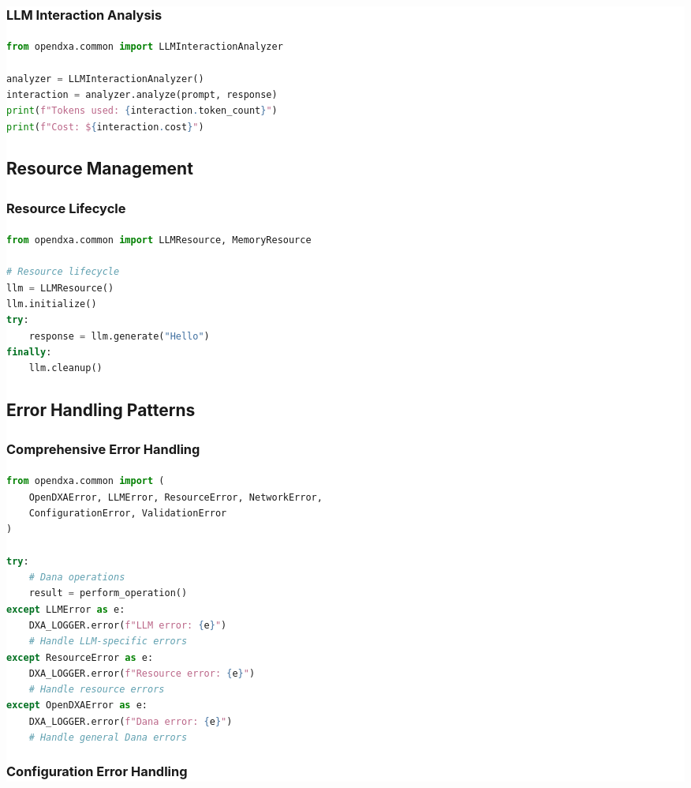 ### LLM Interaction Analysis

```python
from opendxa.common import LLMInteractionAnalyzer

analyzer = LLMInteractionAnalyzer()
interaction = analyzer.analyze(prompt, response)
print(f"Tokens used: {interaction.token_count}")
print(f"Cost: ${interaction.cost}")
```

## Resource Management

### Resource Lifecycle

```python
from opendxa.common import LLMResource, MemoryResource

# Resource lifecycle
llm = LLMResource()
llm.initialize()
try:
    response = llm.generate("Hello")
finally:
    llm.cleanup()
```

## Error Handling Patterns

### Comprehensive Error Handling

```python
from opendxa.common import (
    OpenDXAError, LLMError, ResourceError, NetworkError,
    ConfigurationError, ValidationError
)

try:
    # Dana operations
    result = perform_operation()
except LLMError as e:
    DXA_LOGGER.error(f"LLM error: {e}")
    # Handle LLM-specific errors
except ResourceError as e:
    DXA_LOGGER.error(f"Resource error: {e}")
    # Handle resource errors
except OpenDXAError as e:
    DXA_LOGGER.error(f"Dana error: {e}")
    # Handle general Dana errors
```

### Configuration Error Handling
